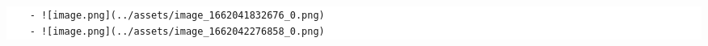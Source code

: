 		- ![image.png](../assets/image_1662041832676_0.png)
		- ![image.png](../assets/image_1662042276858_0.png)